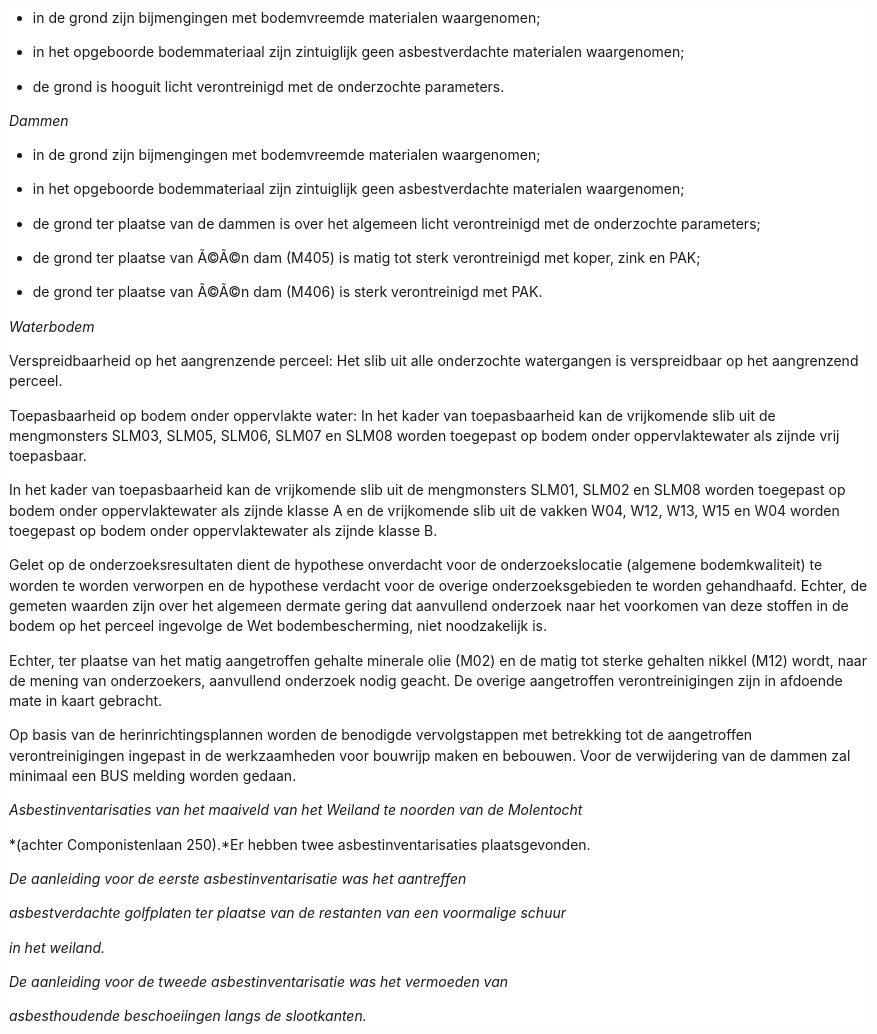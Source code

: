 * in de grond zijn bijmengingen met bodemvreemde materialen waargenomen;

* in het opgeboorde bodemmateriaal zijn zintuiglijk geen asbestverdachte materialen waargenomen;

* de grond is hooguit licht verontreinigd met de onderzochte parameters.

*Dammen*

* in de grond zijn bijmengingen met bodemvreemde materialen waargenomen;

* in het opgeboorde bodemmateriaal zijn zintuiglijk geen asbestverdachte materialen waargenomen;

* de grond ter plaatse van de dammen is over het algemeen licht verontreinigd met de onderzochte parameters;

* de grond ter plaatse van Ã©Ã©n dam (M405\) is matig tot sterk verontreinigd met koper, zink en PAK;

* de grond ter plaatse van Ã©Ã©n dam (M406\) is sterk verontreinigd met PAK.

*Waterbodem*

Verspreidbaarheid op het aangrenzende perceel: Het slib uit alle onderzochte watergangen is verspreidbaar op het aangrenzend perceel.

Toepasbaarheid op bodem onder oppervlakte water: In het kader van toepasbaarheid kan de vrijkomende slib uit de mengmonsters SLM03, SLM05, SLM06, SLM07 en SLM08 worden toegepast op bodem onder oppervlaktewater als zijnde vrij toepasbaar.

In het kader van toepasbaarheid kan de vrijkomende slib uit de mengmonsters SLM01, SLM02 en SLM08 worden toegepast op bodem onder oppervlaktewater als zijnde klasse A en de vrijkomende slib uit de vakken W04, W12, W13, W15 en W04 worden toegepast op bodem onder oppervlaktewater als zijnde klasse B.

Gelet op de onderzoeksresultaten dient de hypothese onverdacht voor de onderzoekslocatie (algemene bodemkwaliteit) te worden te worden verworpen en de hypothese verdacht voor de overige onderzoeksgebieden te worden gehandhaafd. Echter, de gemeten waarden zijn over het algemeen dermate gering dat aanvullend onderzoek naar het voorkomen van deze stoffen in de bodem op het perceel ingevolge de Wet bodembescherming, niet noodzakelijk is.

Echter, ter plaatse van het matig aangetroffen gehalte minerale olie (M02\) en de matig tot sterke gehalten nikkel (M12\) wordt, naar de mening van onderzoekers, aanvullend onderzoek nodig geacht. De overige aangetroffen verontreinigingen zijn in afdoende mate in kaart gebracht.

Op basis van de herinrichtingsplannen worden de benodigde vervolgstappen met betrekking tot de aangetroffen verontreinigingen ingepast in de werkzaamheden voor bouwrijp maken en bebouwen. Voor de verwijdering van de dammen zal minimaal een BUS melding worden gedaan.

*Asbestinventarisaties van het maaiveld van het Weiland te noorden van de Molentocht*

*(achter Componistenlaan 250\).*Er hebben twee asbestinventarisaties plaatsgevonden.

*De aanleiding voor de eerste asbestinventarisatie was het aantreffen*

*asbestverdachte golfplaten ter plaatse van de restanten van een voormalige schuur*

*in het weiland.*

*De aanleiding voor de tweede asbestinventarisatie was het vermoeden van*

*asbesthoudende beschoeiingen langs de slootkanten.*
